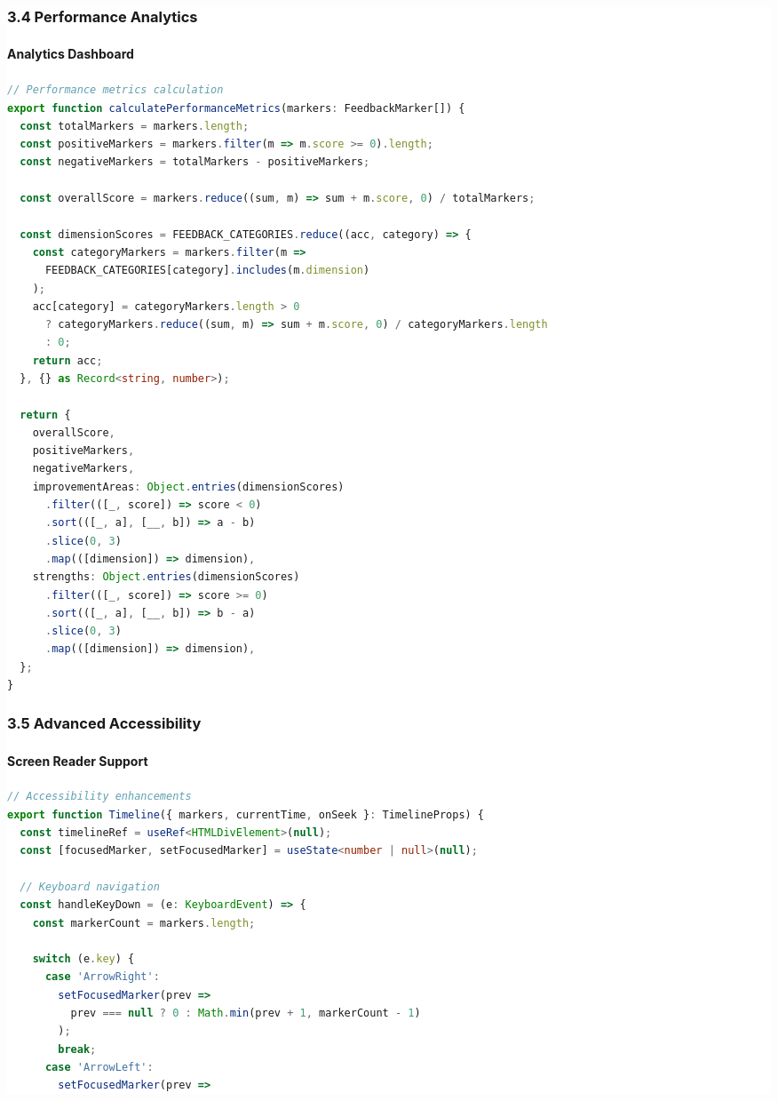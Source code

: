 ```typescript
```

### 3.4 Performance Analytics

#### Analytics Dashboard
```typescript
// Performance metrics calculation
export function calculatePerformanceMetrics(markers: FeedbackMarker[]) {
  const totalMarkers = markers.length;
  const positiveMarkers = markers.filter(m => m.score >= 0).length;
  const negativeMarkers = totalMarkers - positiveMarkers;
  
  const overallScore = markers.reduce((sum, m) => sum + m.score, 0) / totalMarkers;
  
  const dimensionScores = FEEDBACK_CATEGORIES.reduce((acc, category) => {
    const categoryMarkers = markers.filter(m => 
      FEEDBACK_CATEGORIES[category].includes(m.dimension)
    );
    acc[category] = categoryMarkers.length > 0 
      ? categoryMarkers.reduce((sum, m) => sum + m.score, 0) / categoryMarkers.length
      : 0;
    return acc;
  }, {} as Record<string, number>);
  
  return {
    overallScore,
    positiveMarkers,
    negativeMarkers,
    improvementAreas: Object.entries(dimensionScores)
      .filter(([_, score]) => score < 0)
      .sort(([_, a], [__, b]) => a - b)
      .slice(0, 3)
      .map(([dimension]) => dimension),
    strengths: Object.entries(dimensionScores)
      .filter(([_, score]) => score >= 0)
      .sort(([_, a], [__, b]) => b - a)
      .slice(0, 3)
      .map(([dimension]) => dimension),
  };
}
```

### 3.5 Advanced Accessibility

#### Screen Reader Support
```typescript
// Accessibility enhancements
export function Timeline({ markers, currentTime, onSeek }: TimelineProps) {
  const timelineRef = useRef<HTMLDivElement>(null);
  const [focusedMarker, setFocusedMarker] = useState<number | null>(null);
  
  // Keyboard navigation
  const handleKeyDown = (e: KeyboardEvent) => {
    const markerCount = markers.length;
    
    switch (e.key) {
      case 'ArrowRight':
        setFocusedMarker(prev => 
          prev === null ? 0 : Math.min(prev + 1, markerCount - 1)
        );
        break;
      case 'ArrowLeft':
        setFocusedMarker(prev => 
```
